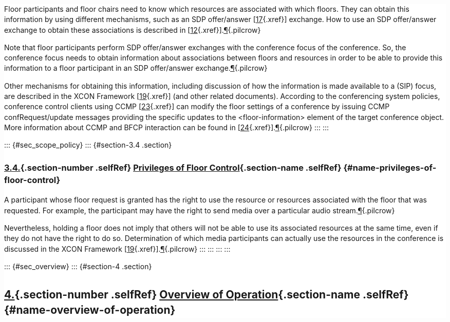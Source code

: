 Floor participants and floor chairs need to know which resources are
associated with which floors. They can obtain this information by using
different mechanisms, such as an SDP offer/answer
\[[17](#RFC3264){.xref}\] exchange. How to use an SDP offer/answer
exchange to obtain these associations is described in
\[[12](#RFC8856){.xref}\].[¶](#section-3.3-2){.pilcrow}

Note that floor participants perform SDP offer/answer exchanges with the
conference focus of the conference. So, the conference focus needs to
obtain information about associations between floors and resources in
order to be able to provide this information to a floor participant in
an SDP offer/answer exchange.[¶](#section-3.3-3.1){.pilcrow}

Other mechanisms for obtaining this information, including discussion of
how the information is made available to a (SIP) focus, are described in
the XCON Framework \[[19](#RFC5239){.xref}\] (and other related
documents). According to the conferencing system policies, conference
control clients using CCMP \[[23](#RFC6503){.xref}\] can modify the
floor settings of a conference by issuing CCMP confRequest/update
messages providing the specific updates to the \<floor-information>
element of the target conference object. More information about CCMP and
BFCP interaction can be found in
\[[24](#RFC6504){.xref}\].[¶](#section-3.3-4){.pilcrow}
:::
:::

::: {#sec_scope_policy}
::: {#section-3.4 .section}
### [3.4.](#section-3.4){.section-number .selfRef} [Privileges of Floor Control](#name-privileges-of-floor-control){.section-name .selfRef} {#name-privileges-of-floor-control}

A participant whose floor request is granted has the right to use the
resource or resources associated with the floor that was requested. For
example, the participant may have the right to send media over a
particular audio stream.[¶](#section-3.4-1){.pilcrow}

Nevertheless, holding a floor does not imply that others will not be
able to use its associated resources at the same time, even if they do
not have the right to do so. Determination of which media participants
can actually use the resources in the conference is discussed in the
XCON Framework \[[19](#RFC5239){.xref}\].[¶](#section-3.4-2){.pilcrow}
:::
:::
:::
:::

::: {#sec_overview}
::: {#section-4 .section}
## [4.](#section-4){.section-number .selfRef} [Overview of Operation](#name-overview-of-operation){.section-name .selfRef} {#name-overview-of-operation}
